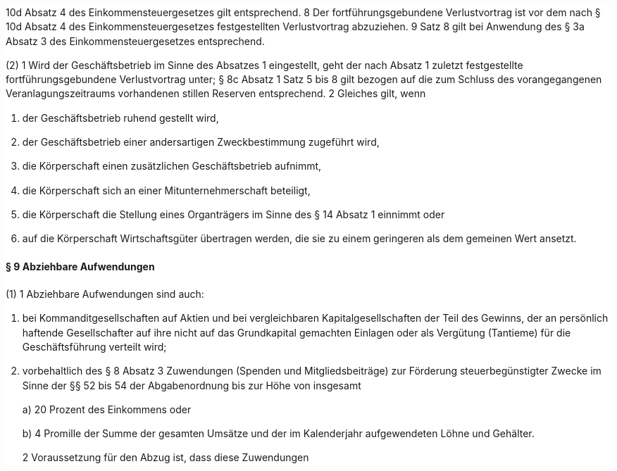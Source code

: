 10d Absatz 4 des Einkommensteuergesetzes gilt entsprechend.
8             Der fortführungsgebundene Verlustvortrag ist vor dem
nach § 10d Absatz 4 des Einkommensteuergesetzes festgestellten
Verlustvortrag abzuziehen.
9             Satz 8 gilt bei Anwendung des § 3a Absatz 3 des
Einkommensteuergesetzes entsprechend.

(2)
1             Wird der Geschäftsbetrieb im Sinne des Absatzes 1
eingestellt, geht der nach Absatz 1 zuletzt festgestellte
fortführungsgebundene Verlustvortrag unter; § 8c Absatz 1 Satz 5 bis 8
gilt bezogen auf die zum Schluss des vorangegangenen
Veranlagungszeitraums vorhandenen stillen Reserven entsprechend.
2             Gleiches gilt, wenn

1.  der Geschäftsbetrieb ruhend gestellt wird,


2.  der Geschäftsbetrieb einer andersartigen Zweckbestimmung zugeführt
    wird,


3.  die Körperschaft einen zusätzlichen Geschäftsbetrieb aufnimmt,


4.  die Körperschaft sich an einer Mitunternehmerschaft beteiligt,


5.  die Körperschaft die Stellung eines Organträgers im Sinne des § 14
    Absatz 1 einnimmt oder


6.  auf die Körperschaft Wirtschaftsgüter übertragen werden, die sie zu
    einem geringeren als dem gemeinen Wert ansetzt.





#### § 9 Abziehbare Aufwendungen

(1)
1             Abziehbare Aufwendungen sind auch:

1.  bei Kommanditgesellschaften auf Aktien und bei vergleichbaren
    Kapitalgesellschaften der Teil des Gewinns, der an persönlich haftende
    Gesellschafter auf ihre nicht auf das Grundkapital gemachten Einlagen
    oder als Vergütung (Tantieme) für die Geschäftsführung verteilt wird;


2.  vorbehaltlich des § 8 Absatz 3 Zuwendungen (Spenden und
    Mitgliedsbeiträge) zur Förderung steuerbegünstigter Zwecke im Sinne
    der §§ 52 bis 54 der Abgabenordnung bis zur Höhe von insgesamt

    a)  20 Prozent des Einkommens oder


    b)  4 Promille der Summe der gesamten Umsätze und der im Kalenderjahr
        aufgewendeten Löhne und Gehälter.



    2                   Voraussetzung für den Abzug ist, dass diese
    Zuwendungen
